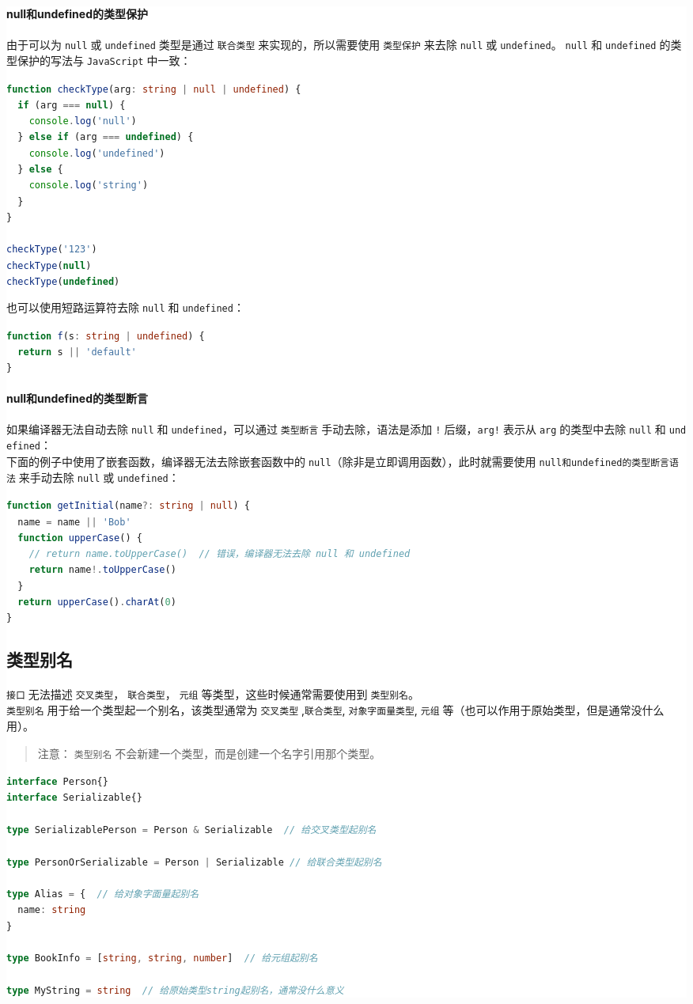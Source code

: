 #### null和undefined的类型保护
由于可以为 `null` 或 `undefined` 类型是通过 `联合类型` 来实现的，所以需要使用 `类型保护` 来去除 `null` 或 `undefined`。 `null` 和 `undefined` 的类型保护的写法与 `JavaScript` 中一致：  

```ts
function checkType(arg: string | null | undefined) {
  if (arg === null) {
    console.log('null')
  } else if (arg === undefined) {
    console.log('undefined')
  } else {
    console.log('string')
  }
}

checkType('123')
checkType(null)
checkType(undefined)
```  

也可以使用短路运算符去除 `null` 和 `undefined`：  

```ts
function f(s: string | undefined) {
  return s || 'default'
}
```

#### null和undefined的类型断言
如果编译器无法自动去除 `null` 和 `undefined`，可以通过 `类型断言` 手动去除，语法是添加 `!` 后缀，`arg!` 表示从 `arg` 的类型中去除 `null` 和 `undefined`：  
下面的例子中使用了嵌套函数，编译器无法去除嵌套函数中的 `null`（除非是立即调用函数），此时就需要使用 `null和undefined的类型断言语法` 来手动去除 `null` 或 `undefined`：  

```ts
function getInitial(name?: string | null) {
  name = name || 'Bob'
  function upperCase() {
    // return name.toUpperCase()  // 错误，编译器无法去除 null 和 undefined
    return name!.toUpperCase()
  }
  return upperCase().charAt(0)
}
```  

## 类型别名
`接口` 无法描述 `交叉类型`， `联合类型`，  `元组` 等类型，这些时候通常需要使用到 `类型别名`。  
`类型别名` 用于给一个类型起一个别名，该类型通常为 `交叉类型` ,`联合类型`, `对象字面量类型`, `元组` 等（也可以作用于原始类型，但是通常没什么用）。

> 注意： `类型别名` 不会新建一个类型，而是创建一个名字引用那个类型。

```ts
interface Person{}
interface Serializable{}

type SerializablePerson = Person & Serializable  // 给交叉类型起别名

type PersonOrSerializable = Person | Serializable // 给联合类型起别名

type Alias = {  // 给对象字面量起别名
  name: string
}

type BookInfo = [string, string, number]  // 给元组起别名

type MyString = string  // 给原始类型string起别名，通常没什么意义
```  

  [prop: string]: T
  [P in K]: T[P]
  [P in K]: T
  [P in keyof T]: Proxy<T[P]>